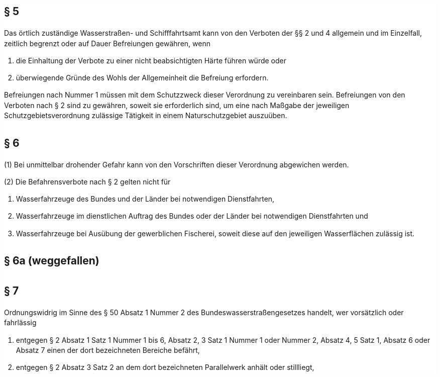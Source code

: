 ## § 5

Das örtlich zuständige Wasserstraßen- und Schifffahrtsamt kann von den
Verboten der §§ 2 und 4 allgemein und im Einzelfall, zeitlich begrenzt
oder auf Dauer Befreiungen gewähren, wenn

1.  die Einhaltung der Verbote zu einer nicht beabsichtigten Härte führen
    würde oder


2.  überwiegende Gründe des Wohls der Allgemeinheit die Befreiung
    erfordern.



Befreiungen nach Nummer 1 müssen mit dem Schutzzweck dieser Verordnung
zu vereinbaren sein. Befreiungen von den Verboten nach § 2 sind zu
gewähren, soweit sie erforderlich sind, um eine nach Maßgabe der
jeweiligen Schutzgebietsverordnung zulässige Tätigkeit in einem
Naturschutzgebiet auszuüben.


## § 6

(1) Bei unmittelbar drohender Gefahr kann von den Vorschriften dieser
Verordnung abgewichen werden.

(2) Die Befahrensverbote nach § 2 gelten nicht für

1.  Wasserfahrzeuge des Bundes und der Länder bei notwendigen
    Dienstfahrten,


2.  Wasserfahrzeuge im dienstlichen Auftrag des Bundes oder der Länder bei
    notwendigen Dienstfahrten und


3.  Wasserfahrzeuge bei Ausübung der gewerblichen Fischerei, soweit diese
    auf den jeweiligen Wasserflächen zulässig ist.





## § 6a (weggefallen)



## § 7

Ordnungswidrig im Sinne des § 50 Absatz 1 Nummer 2 des
Bundeswasserstraßengesetzes handelt, wer vorsätzlich oder fahrlässig

1.  entgegen § 2 Absatz 1 Satz 1 Nummer 1 bis 6, Absatz 2, 3 Satz 1 Nummer
    1 oder Nummer 2, Absatz 4, 5 Satz 1, Absatz 6 oder Absatz 7 einen der
    dort bezeichneten Bereiche befährt,


2.  entgegen § 2 Absatz 3 Satz 2 an dem dort bezeichneten Parallelwerk
    anhält oder stillliegt,
